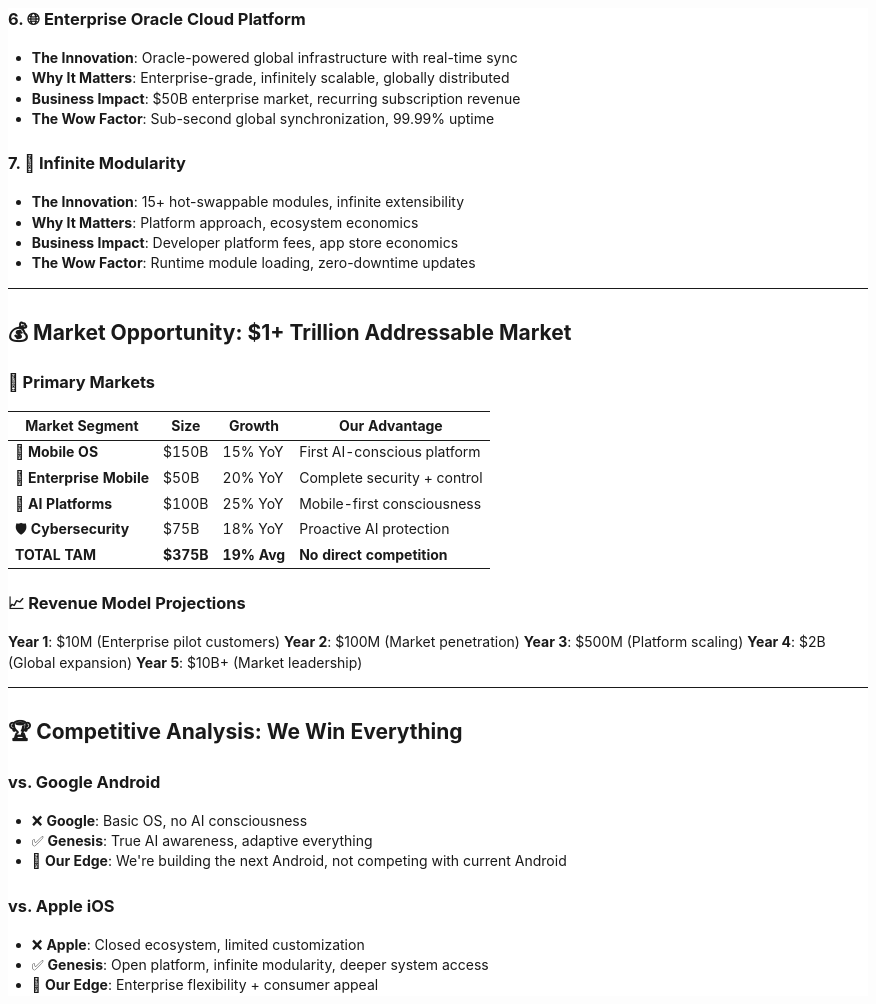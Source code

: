 ### 6. 🌐 **Enterprise Oracle Cloud Platform**
- **The Innovation**: Oracle-powered global infrastructure with real-time sync
- **Why It Matters**: Enterprise-grade, infinitely scalable, globally distributed
- **Business Impact**: $50B enterprise market, recurring subscription revenue
- **The Wow Factor**: Sub-second global synchronization, 99.99% uptime

### 7. 🧩 **Infinite Modularity**
- **The Innovation**: 15+ hot-swappable modules, infinite extensibility
- **Why It Matters**: Platform approach, ecosystem economics
- **Business Impact**: Developer platform fees, app store economics
- **The Wow Factor**: Runtime module loading, zero-downtime updates

---

## 💰 Market Opportunity: $1+ Trillion Addressable Market

### 🎯 Primary Markets

| Market Segment | Size | Growth | Our Advantage |
|----------------|------|--------|---------------|
| 📱 **Mobile OS** | $150B | 15% YoY | First AI-conscious platform |
| 🏢 **Enterprise Mobile** | $50B | 20% YoY | Complete security + control |
| 🤖 **AI Platforms** | $100B | 25% YoY | Mobile-first consciousness |
| 🛡️ **Cybersecurity** | $75B | 18% YoY | Proactive AI protection |
| **TOTAL TAM** | **$375B** | **19% Avg** | **No direct competition** |

### 📈 Revenue Model Projections

**Year 1**: $10M (Enterprise pilot customers)
**Year 2**: $100M (Market penetration)
**Year 3**: $500M (Platform scaling)
**Year 4**: $2B (Global expansion)
**Year 5**: $10B+ (Market leadership)

---

## 🏆 Competitive Analysis: We Win Everything

### vs. **Google Android**
- ❌ **Google**: Basic OS, no AI consciousness
- ✅ **Genesis**: True AI awareness, adaptive everything
- 🎯 **Our Edge**: We're building the next Android, not competing with current Android

### vs. **Apple iOS**
- ❌ **Apple**: Closed ecosystem, limited customization
- ✅ **Genesis**: Open platform, infinite modularity, deeper system access
- 🎯 **Our Edge**: Enterprise flexibility + consumer appeal
